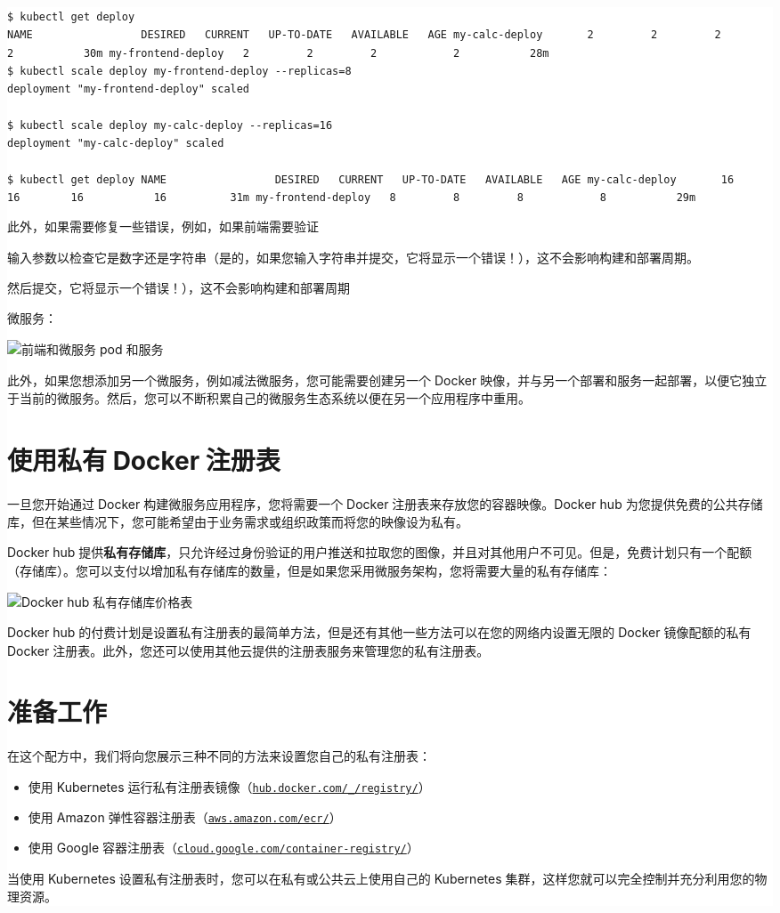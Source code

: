 ```
$ kubectl get deploy
NAME                 DESIRED   CURRENT   UP-TO-DATE   AVAILABLE   AGE my-calc-deploy       2         2         2            2           30m my-frontend-deploy   2         2         2            2           28m 
$ kubectl scale deploy my-frontend-deploy --replicas=8
deployment "my-frontend-deploy" scaled

$ kubectl scale deploy my-calc-deploy --replicas=16
deployment "my-calc-deploy" scaled

$ kubectl get deploy NAME                 DESIRED   CURRENT   UP-TO-DATE   AVAILABLE   AGE my-calc-deploy       16        16        16           16          31m my-frontend-deploy   8         8         8            8           29m 
```

此外，如果需要修复一些错误，例如，如果前端需要验证

输入参数以检查它是数字还是字符串（是的，如果您输入字符串并提交，它将显示一个错误！），这不会影响构建和部署周期。

然后提交，它将显示一个错误！），这不会影响构建和部署周期

微服务：

![](https://github.com/OpenDocCN/freelearn-devops-pt2-zh/raw/master/docs/k8s-cb-2e/img/085ae157-527d-4a9f-b15d-174e0acfe8b0.png)前端和微服务 pod 和服务

此外，如果您想添加另一个微服务，例如减法微服务，您可能需要创建另一个 Docker 映像，并与另一个部署和服务一起部署，以便它独立于当前的微服务。然后，您可以不断积累自己的微服务生态系统以便在另一个应用程序中重用。

# 使用私有 Docker 注册表

一旦您开始通过 Docker 构建微服务应用程序，您将需要一个 Docker 注册表来存放您的容器映像。Docker hub 为您提供免费的公共存储库，但在某些情况下，您可能希望由于业务需求或组织政策而将您的映像设为私有。

Docker hub 提供**私有存储库**，只允许经过身份验证的用户推送和拉取您的图像，并且对其他用户不可见。但是，免费计划只有一个配额（存储库）。您可以支付以增加私有存储库的数量，但是如果您采用微服务架构，您将需要大量的私有存储库：

![](https://github.com/OpenDocCN/freelearn-devops-pt2-zh/raw/master/docs/k8s-cb-2e/img/f17ae140-cc38-4932-95b1-cfadf4a27a26.png)Docker hub 私有存储库价格表

Docker hub 的付费计划是设置私有注册表的最简单方法，但是还有其他一些方法可以在您的网络内设置无限的 Docker 镜像配额的私有 Docker 注册表。此外，您还可以使用其他云提供的注册表服务来管理您的私有注册表。

# 准备工作

在这个配方中，我们将向您展示三种不同的方法来设置您自己的私有注册表：

+   使用 Kubernetes 运行私有注册表镜像（[`hub.docker.com/_/registry/`](https://hub.docker.com/_/registry/)）

+   使用 Amazon 弹性容器注册表（[`aws.amazon.com/ecr/`](https://aws.amazon.com/ecr/)）

+   使用 Google 容器注册表（[`cloud.google.com/container-registry/`](https://cloud.google.com/container-registry/)）

当使用 Kubernetes 设置私有注册表时，您可以在私有或公共云上使用自己的 Kubernetes 集群，这样您就可以完全控制并充分利用您的物理资源。
